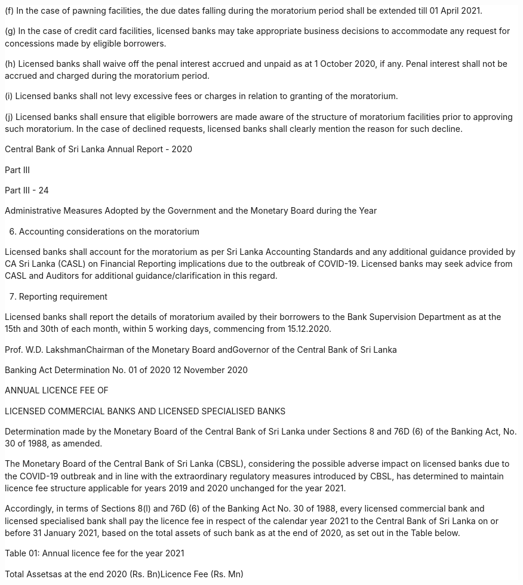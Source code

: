 (f) In the case of pawning facilities, the due dates falling during the moratorium period shall be extended till 01 April 2021.

(g) In the case of credit card facilities, licensed banks may take appropriate business decisions to accommodate any request for concessions made by eligible borrowers.

(h) Licensed banks shall waive off the penal interest accrued and unpaid as at 1 October 2020, if any. Penal interest shall not be accrued and charged during the moratorium period.

(i) Licensed banks shall not levy excessive fees or charges in relation to granting of the moratorium.

(j) Licensed banks shall ensure that eligible borrowers are made aware of the structure of moratorium facilities prior to approving such moratorium. In the case of declined requests, licensed banks shall clearly mention the reason for such decline.

Central Bank of Sri Lanka Annual Report - 2020

Part III

Part III - 24

Administrative Measures Adopted by the Government and the Monetary Board during the Year

6. Accounting considerations on the moratorium

Licensed banks shall account for the moratorium as per Sri Lanka Accounting Standards and any additional guidance provided by CA Sri Lanka (CASL) on Financial Reporting implications due to the outbreak of COVID-19. Licensed banks may seek advice from CASL and Auditors for additional guidance/clarification in this regard.

7. Reporting requirement

Licensed banks shall report the details of moratorium availed by their borrowers to the Bank Supervision Department as at the 15th and 30th of each month, within 5 working days, commencing from 15.12.2020.

Prof. W.D. LakshmanChairman of the Monetary Board andGovernor of the Central Bank of Sri Lanka

Banking Act Determination No. 01 of 2020 12 November 2020

ANNUAL LICENCE FEE OF

LICENSED COMMERCIAL BANKS AND LICENSED SPECIALISED BANKS

Determination made by the Monetary Board of the Central Bank of Sri Lanka under Sections 8 and 76D (6) of the Banking Act, No. 30 of 1988, as amended.

The Monetary Board of the Central Bank of Sri Lanka (CBSL), considering the possible adverse impact on licensed banks due to the COVID-19 outbreak and in line with the extraordinary regulatory measures introduced by CBSL, has determined to maintain licence fee structure applicable for years 2019 and 2020 unchanged for the year 2021.

Accordingly, in terms of Sections 8(l) and 76D (6) of the Banking Act No. 30 of 1988, every licensed commercial bank and licensed specialised bank shall pay the licence fee in respect of the calendar year 2021 to the Central Bank of Sri Lanka on or before 31 January 2021, based on the total assets of such bank as at the end of 2020, as set out in the Table below.

Table 01: Annual licence fee for the year 2021

Total Assetsas at the end 2020 (Rs. Bn)Licence Fee (Rs. Mn)
